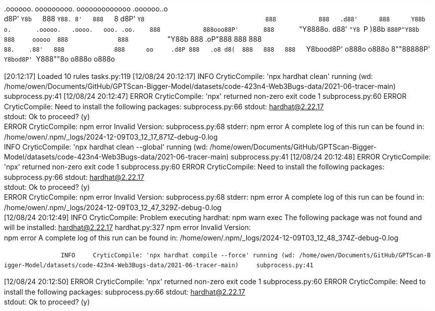 

  .oooooo.    ooooooooo.   ooooooooooooo  .oooooo..o                                 
 d8P'  `Y8b   `888   `Y88. 8'   888   `8 d8P'    `Y8                                 
888            888   .d88'      888      Y88bo.       .ooooo.   .oooo.   ooo. .oo.   
888            888ooo88P'       888       `"Y8888o.  d88' `"Y8 `P  )88b  `888P"Y88b  
888     ooooo  888              888           `"Y88b 888        .oP"888   888   888  
`88.    .88'   888              888      oo     .d8P 888   .o8 d8(  888   888   888  
 `Y8bood8P'   o888o            o888o     8""88888P'  `Y8bod8P' `Y888""8o o888o o888o                                                        


                                                                   

[20:12:17] Loaded 10 rules                                                                                                                                                                             tasks.py:119
[12/08/24 20:12:17] INFO     CryticCompile: 'npx hardhat clean' running (wd: /home/owen/Documents/GitHub/GPTScan-Bigger-Model/datasets/code-423n4-Web3Bugs-data/2021-06-tracer-main)               subprocess.py:41
[12/08/24 20:12:47] ERROR    CryticCompile: 'npx' returned non-zero exit code 1                                                                                                                    subprocess.py:60
                    ERROR    CryticCompile: Need to install the following packages:                                                                                                                subprocess.py:66
                             stdout: hardhat@2.22.17                                                                                                                                                               
                             stdout: Ok to proceed? (y)                                                                                                                                                            
                    ERROR    CryticCompile: npm error Invalid Version:                                                                                                                             subprocess.py:68
                             stderr: npm error A complete log of this run can be found in: /home/owen/.npm/_logs/2024-12-09T03_12_17_871Z-debug-0.log                                                              
                    INFO     CryticCompile: 'npx hardhat clean --global' running (wd: /home/owen/Documents/GitHub/GPTScan-Bigger-Model/datasets/code-423n4-Web3Bugs-data/2021-06-tracer-main)      subprocess.py:41
[12/08/24 20:12:48] ERROR    CryticCompile: 'npx' returned non-zero exit code 1                                                                                                                    subprocess.py:60
                    ERROR    CryticCompile: Need to install the following packages:                                                                                                                subprocess.py:66
                             stdout: hardhat@2.22.17                                                                                                                                                               
                             stdout: Ok to proceed? (y)                                                                                                                                                            
                    ERROR    CryticCompile: npm error Invalid Version:                                                                                                                             subprocess.py:68
                             stderr: npm error A complete log of this run can be found in: /home/owen/.npm/_logs/2024-12-09T03_12_47_329Z-debug-0.log                                                              
[12/08/24 20:12:49] INFO     CryticCompile: Problem executing hardhat: npm warn exec The following package was not found and will be installed: hardhat@2.22.17                                      hardhat.py:327
                             npm error Invalid Version:                                                                                                                                                            
                             npm error A complete log of this run can be found in: /home/owen/.npm/_logs/2024-12-09T03_12_48_374Z-debug-0.log                                                                      
                                                                                                                                                                                                                   
                    INFO     CryticCompile: 'npx hardhat compile --force' running (wd: /home/owen/Documents/GitHub/GPTScan-Bigger-Model/datasets/code-423n4-Web3Bugs-data/2021-06-tracer-main)     subprocess.py:41
[12/08/24 20:12:50] ERROR    CryticCompile: 'npx' returned non-zero exit code 1                                                                                                                    subprocess.py:60
                    ERROR    CryticCompile: Need to install the following packages:                                                                                                                subprocess.py:66
                             stdout: hardhat@2.22.17                                                                                                                                                               
                             stdout: Ok to proceed? (y)                                                                                                                                                            